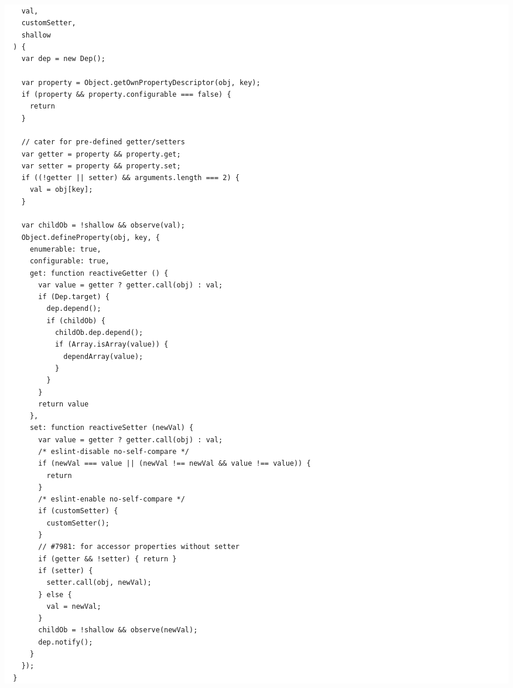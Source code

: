 ```
    val,
    customSetter,
    shallow
  ) {
    var dep = new Dep();

    var property = Object.getOwnPropertyDescriptor(obj, key);
    if (property && property.configurable === false) {
      return
    }

    // cater for pre-defined getter/setters
    var getter = property && property.get;
    var setter = property && property.set;
    if ((!getter || setter) && arguments.length === 2) {
      val = obj[key];
    }

    var childOb = !shallow && observe(val);
    Object.defineProperty(obj, key, {
      enumerable: true,
      configurable: true,
      get: function reactiveGetter () {
        var value = getter ? getter.call(obj) : val;
        if (Dep.target) {
          dep.depend();
          if (childOb) {
            childOb.dep.depend();
            if (Array.isArray(value)) {
              dependArray(value);
            }
          }
        }
        return value
      },
      set: function reactiveSetter (newVal) {
        var value = getter ? getter.call(obj) : val;
        /* eslint-disable no-self-compare */
        if (newVal === value || (newVal !== newVal && value !== value)) {
          return
        }
        /* eslint-enable no-self-compare */
        if (customSetter) {
          customSetter();
        }
        // #7981: for accessor properties without setter
        if (getter && !setter) { return }
        if (setter) {
          setter.call(obj, newVal);
        } else {
          val = newVal;
        }
        childOb = !shallow && observe(newVal);
        dep.notify();
      }
    });
  }
```

